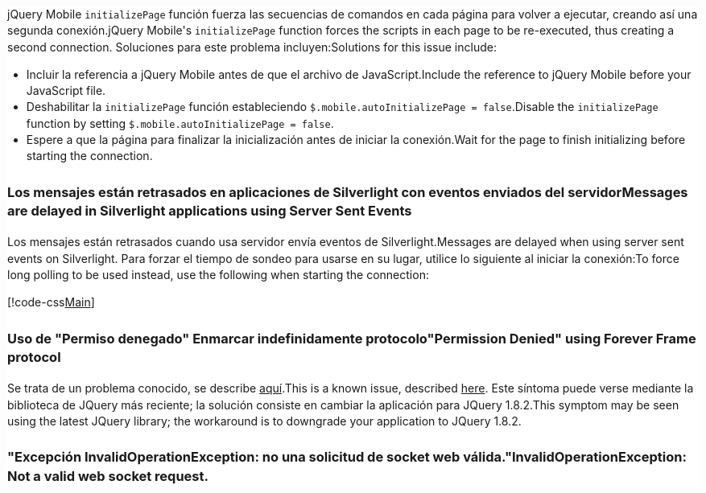 <span data-ttu-id="1c55d-276">jQuery Mobile `initializePage` función fuerza las secuencias de comandos en cada página para volver a ejecutar, creando así una segunda conexión.</span><span class="sxs-lookup"><span data-stu-id="1c55d-276">jQuery Mobile's `initializePage` function forces the scripts in each page to be re-executed, thus creating a second connection.</span></span> <span data-ttu-id="1c55d-277">Soluciones para este problema incluyen:</span><span class="sxs-lookup"><span data-stu-id="1c55d-277">Solutions for this issue include:</span></span>

- <span data-ttu-id="1c55d-278">Incluir la referencia a jQuery Mobile antes de que el archivo de JavaScript.</span><span class="sxs-lookup"><span data-stu-id="1c55d-278">Include the reference to jQuery Mobile before your JavaScript file.</span></span>
- <span data-ttu-id="1c55d-279">Deshabilitar la `initializePage` función estableciendo `$.mobile.autoInitializePage = false`.</span><span class="sxs-lookup"><span data-stu-id="1c55d-279">Disable the `initializePage` function by setting `$.mobile.autoInitializePage = false`.</span></span>
- <span data-ttu-id="1c55d-280">Espere a que la página para finalizar la inicialización antes de iniciar la conexión.</span><span class="sxs-lookup"><span data-stu-id="1c55d-280">Wait for the page to finish initializing before starting the connection.</span></span>

### <a name="messages-are-delayed-in-silverlight-applications-using-server-sent-events"></a><span data-ttu-id="1c55d-281">Los mensajes están retrasados en aplicaciones de Silverlight con eventos enviados del servidor</span><span class="sxs-lookup"><span data-stu-id="1c55d-281">Messages are delayed in Silverlight applications using Server Sent Events</span></span>

<span data-ttu-id="1c55d-282">Los mensajes están retrasados cuando usa servidor envía eventos de Silverlight.</span><span class="sxs-lookup"><span data-stu-id="1c55d-282">Messages are delayed when using server sent events on Silverlight.</span></span> <span data-ttu-id="1c55d-283">Para forzar el tiempo de sondeo para usarse en su lugar, utilice lo siguiente al iniciar la conexión:</span><span class="sxs-lookup"><span data-stu-id="1c55d-283">To force long polling to be used instead, use the following when starting the connection:</span></span>

[!code-css[Main](troubleshooting/samples/sample14.css)]

### <a name="permission-denied-using-forever-frame-protocol"></a><span data-ttu-id="1c55d-284">Uso de "Permiso denegado" Enmarcar indefinidamente protocolo</span><span class="sxs-lookup"><span data-stu-id="1c55d-284">"Permission Denied" using Forever Frame protocol</span></span>

<span data-ttu-id="1c55d-285">Se trata de un problema conocido, se describe [aquí](https://github.com/SignalR/SignalR/issues/1963).</span><span class="sxs-lookup"><span data-stu-id="1c55d-285">This is a known issue, described [here](https://github.com/SignalR/SignalR/issues/1963).</span></span> <span data-ttu-id="1c55d-286">Este síntoma puede verse mediante la biblioteca de JQuery más reciente; la solución consiste en cambiar la aplicación para JQuery 1.8.2.</span><span class="sxs-lookup"><span data-stu-id="1c55d-286">This symptom may be seen using the latest JQuery library; the workaround is to downgrade your application to JQuery 1.8.2.</span></span>

### <a name="invalidoperationexception-not-a-valid-web-socket-request"></a><span data-ttu-id="1c55d-287">"Excepción InvalidOperationException: no una solicitud de socket web válida.</span><span class="sxs-lookup"><span data-stu-id="1c55d-287">"InvalidOperationException: Not a valid web socket request.</span></span>
